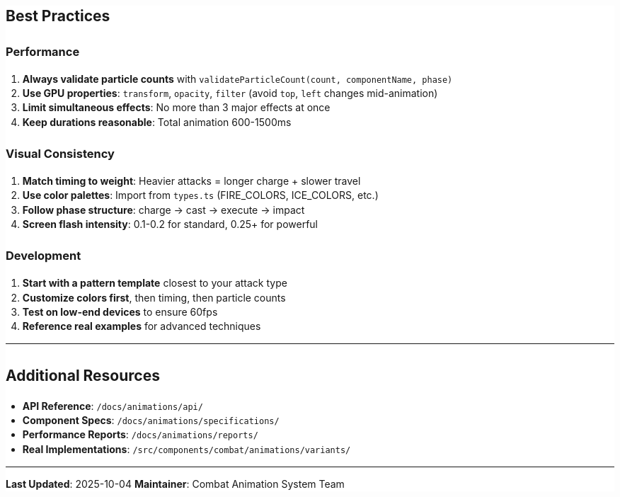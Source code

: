 
## Best Practices

### Performance
1. **Always validate particle counts** with `validateParticleCount(count, componentName, phase)`
2. **Use GPU properties**: `transform`, `opacity`, `filter` (avoid `top`, `left` changes mid-animation)
3. **Limit simultaneous effects**: No more than 3 major effects at once
4. **Keep durations reasonable**: Total animation 600-1500ms

### Visual Consistency
1. **Match timing to weight**: Heavier attacks = longer charge + slower travel
2. **Use color palettes**: Import from `types.ts` (FIRE_COLORS, ICE_COLORS, etc.)
3. **Follow phase structure**: charge → cast → execute → impact
4. **Screen flash intensity**: 0.1-0.2 for standard, 0.25+ for powerful

### Development
1. **Start with a pattern template** closest to your attack type
2. **Customize colors first**, then timing, then particle counts
3. **Test on low-end devices** to ensure 60fps
4. **Reference real examples** for advanced techniques

---

## Additional Resources

- **API Reference**: `/docs/animations/api/`
- **Component Specs**: `/docs/animations/specifications/`
- **Performance Reports**: `/docs/animations/reports/`
- **Real Implementations**: `/src/components/combat/animations/variants/`

---

**Last Updated**: 2025-10-04
**Maintainer**: Combat Animation System Team
